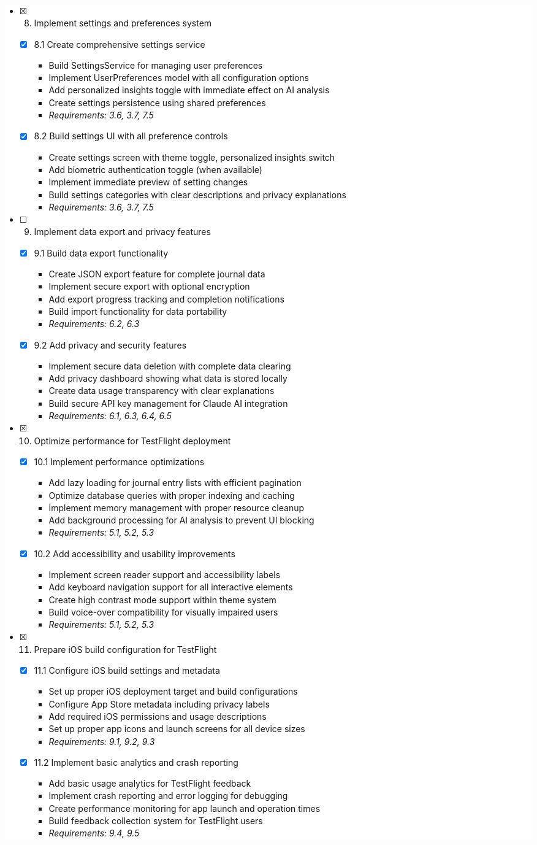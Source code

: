 - [x] 8. Implement settings and preferences system
  - [x] 8.1 Create comprehensive settings service
    - Build SettingsService for managing user preferences
    - Implement UserPreferences model with all configuration options
    - Add personalized insights toggle with immediate effect on AI analysis
    - Create settings persistence using shared preferences
    - _Requirements: 3.6, 3.7, 7.5_

  - [x] 8.2 Build settings UI with all preference controls
    - Create settings screen with theme toggle, personalized insights switch
    - Add biometric authentication toggle (when available)
    - Implement immediate preview of setting changes
    - Build settings categories with clear descriptions and privacy explanations
    - _Requirements: 3.6, 3.7, 7.5_

- [ ] 9. Implement data export and privacy features
  - [x] 9.1 Build data export functionality
    - Create JSON export feature for complete journal data
    - Implement secure export with optional encryption
    - Add export progress tracking and completion notifications
    - Build import functionality for data portability
    - _Requirements: 6.2, 6.3_

  - [x] 9.2 Add privacy and security features
    - Implement secure data deletion with complete data clearing
    - Add privacy dashboard showing what data is stored locally
    - Create data usage transparency with clear explanations
    - Build secure API key management for Claude AI integration
    - _Requirements: 6.1, 6.3, 6.4, 6.5_

- [x] 10. Optimize performance for TestFlight deployment
  - [x] 10.1 Implement performance optimizations
    - Add lazy loading for journal entry lists with efficient pagination
    - Optimize database queries with proper indexing and caching
    - Implement memory management with proper resource cleanup
    - Add background processing for AI analysis to prevent UI blocking
    - _Requirements: 5.1, 5.2, 5.3_

  - [x] 10.2 Add accessibility and usability improvements
    - Implement screen reader support and accessibility labels
    - Add keyboard navigation support for all interactive elements
    - Create high contrast mode support within theme system
    - Build voice-over compatibility for visually impaired users
    - _Requirements: 5.1, 5.2, 5.3_

- [x] 11. Prepare iOS build configuration for TestFlight
  - [x] 11.1 Configure iOS build settings and metadata
    - Set up proper iOS deployment target and build configurations
    - Configure App Store metadata including privacy labels
    - Add required iOS permissions and usage descriptions
    - Set up proper app icons and launch screens for all device sizes
    - _Requirements: 9.1, 9.2, 9.3_

  - [x] 11.2 Implement basic analytics and crash reporting
    - Add basic usage analytics for TestFlight feedback
    - Implement crash reporting and error logging for debugging
    - Create performance monitoring for app launch and operation times
    - Build feedback collection system for TestFlight users
    - _Requirements: 9.4, 9.5_
